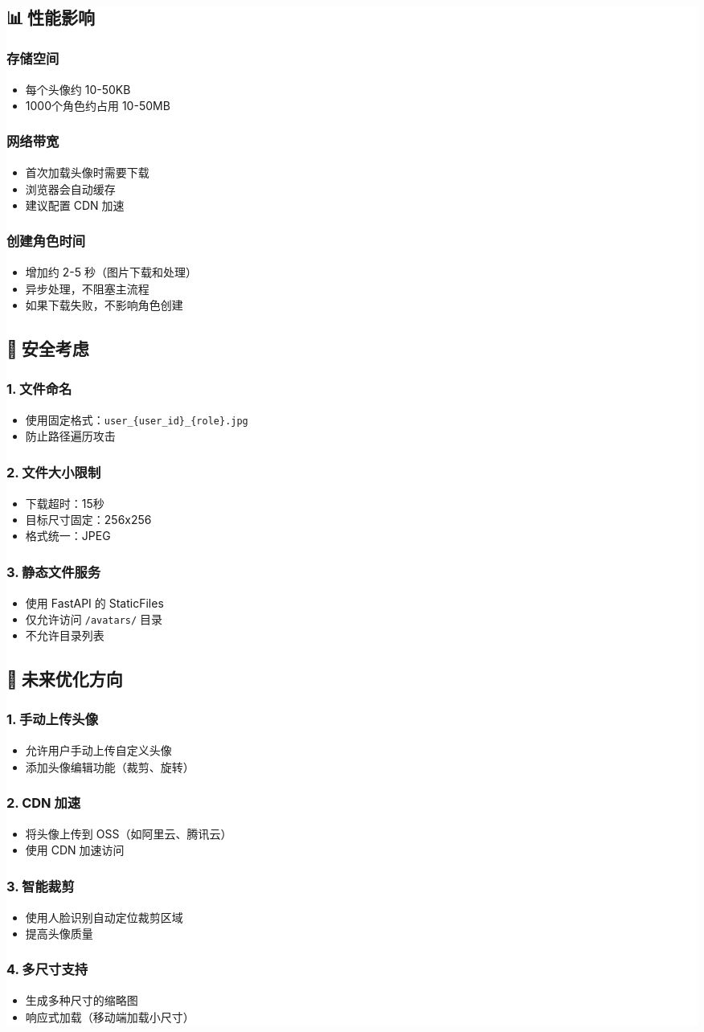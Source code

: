 ## 📊 性能影响

### 存储空间
- 每个头像约 10-50KB
- 1000个角色约占用 10-50MB

### 网络带宽
- 首次加载头像时需要下载
- 浏览器会自动缓存
- 建议配置 CDN 加速

### 创建角色时间
- 增加约 2-5 秒（图片下载和处理）
- 异步处理，不阻塞主流程
- 如果下载失败，不影响角色创建

## 🔐 安全考虑

### 1. 文件命名
- 使用固定格式：`user_{user_id}_{role}.jpg`
- 防止路径遍历攻击

### 2. 文件大小限制
- 下载超时：15秒
- 目标尺寸固定：256x256
- 格式统一：JPEG

### 3. 静态文件服务
- 使用 FastAPI 的 StaticFiles
- 仅允许访问 `/avatars/` 目录
- 不允许目录列表

## 📝 未来优化方向

### 1. 手动上传头像
- 允许用户手动上传自定义头像
- 添加头像编辑功能（裁剪、旋转）

### 2. CDN 加速
- 将头像上传到 OSS（如阿里云、腾讯云）
- 使用 CDN 加速访问

### 3. 智能裁剪
- 使用人脸识别自动定位裁剪区域
- 提高头像质量

### 4. 多尺寸支持
- 生成多种尺寸的缩略图
- 响应式加载（移动端加载小尺寸）
